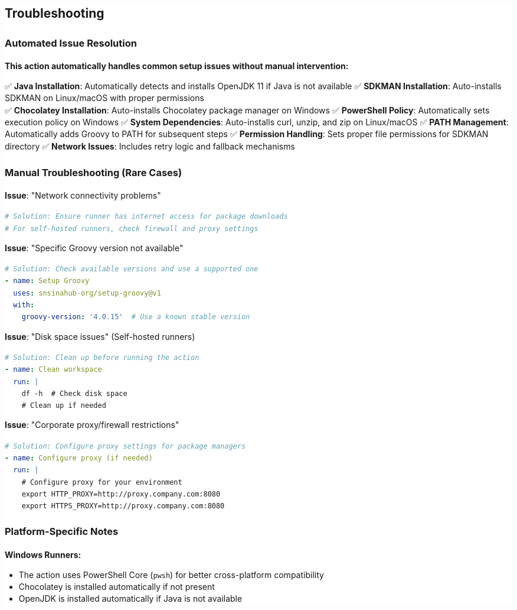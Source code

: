 ## Troubleshooting

### Automated Issue Resolution

**This action automatically handles common setup issues without manual intervention:**

✅ **Java Installation**: Automatically detects and installs OpenJDK 11 if Java is not available
✅ **SDKMAN Installation**: Auto-installs SDKMAN on Linux/macOS with proper permissions  
✅ **Chocolatey Installation**: Auto-installs Chocolatey package manager on Windows
✅ **PowerShell Policy**: Automatically sets execution policy on Windows
✅ **System Dependencies**: Auto-installs curl, unzip, and zip on Linux/macOS
✅ **PATH Management**: Automatically adds Groovy to PATH for subsequent steps
✅ **Permission Handling**: Sets proper file permissions for SDKMAN directory
✅ **Network Issues**: Includes retry logic and fallback mechanisms

### Manual Troubleshooting (Rare Cases)

**Issue**: "Network connectivity problems"
```yaml
# Solution: Ensure runner has internet access for package downloads
# For self-hosted runners, check firewall and proxy settings
```

**Issue**: "Specific Groovy version not available"
```yaml
# Solution: Check available versions and use a supported one
- name: Setup Groovy
  uses: snsinahub-org/setup-groovy@v1
  with:
    groovy-version: '4.0.15'  # Use a known stable version
```

**Issue**: "Disk space issues" (Self-hosted runners)
```yaml
# Solution: Clean up before running the action
- name: Clean workspace
  run: |
    df -h  # Check disk space
    # Clean up if needed
```

**Issue**: "Corporate proxy/firewall restrictions"
```yaml
# Solution: Configure proxy settings for package managers
- name: Configure proxy (if needed)
  run: |
    # Configure proxy for your environment
    export HTTP_PROXY=http://proxy.company.com:8080
    export HTTPS_PROXY=http://proxy.company.com:8080
```

### Platform-Specific Notes

**Windows Runners:**
- The action uses PowerShell Core (`pwsh`) for better cross-platform compatibility
- Chocolatey is installed automatically if not present
- OpenJDK is installed automatically if Java is not available
